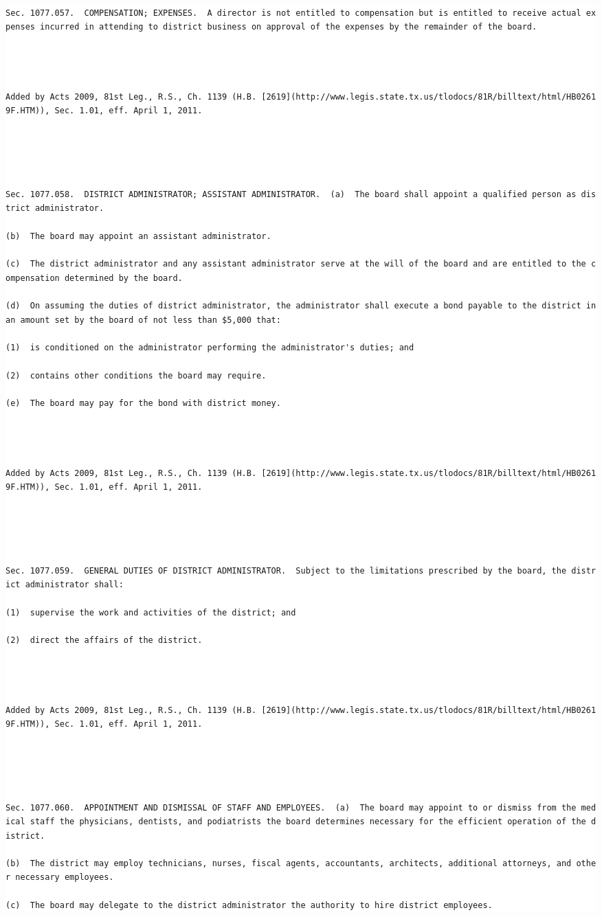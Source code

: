     
    
    
    
    Sec. 1077.057.  COMPENSATION; EXPENSES.  A director is not entitled to compensation but is entitled to receive actual expenses incurred in attending to district business on approval of the expenses by the remainder of the board.
    
    
    
    
    Added by Acts 2009, 81st Leg., R.S., Ch. 1139 (H.B. [2619](http://www.legis.state.tx.us/tlodocs/81R/billtext/html/HB02619F.HTM)), Sec. 1.01, eff. April 1, 2011.
    
    
    
    
    
    Sec. 1077.058.  DISTRICT ADMINISTRATOR; ASSISTANT ADMINISTRATOR.  (a)  The board shall appoint a qualified person as district administrator.
    
    (b)  The board may appoint an assistant administrator.
    
    (c)  The district administrator and any assistant administrator serve at the will of the board and are entitled to the compensation determined by the board.
    
    (d)  On assuming the duties of district administrator, the administrator shall execute a bond payable to the district in an amount set by the board of not less than $5,000 that:
    
    (1)  is conditioned on the administrator performing the administrator's duties; and
    
    (2)  contains other conditions the board may require.
    
    (e)  The board may pay for the bond with district money.
    
    
    
    
    Added by Acts 2009, 81st Leg., R.S., Ch. 1139 (H.B. [2619](http://www.legis.state.tx.us/tlodocs/81R/billtext/html/HB02619F.HTM)), Sec. 1.01, eff. April 1, 2011.
    
    
    
    
    
    Sec. 1077.059.  GENERAL DUTIES OF DISTRICT ADMINISTRATOR.  Subject to the limitations prescribed by the board, the district administrator shall:
    
    (1)  supervise the work and activities of the district; and
    
    (2)  direct the affairs of the district.
    
    
    
    
    Added by Acts 2009, 81st Leg., R.S., Ch. 1139 (H.B. [2619](http://www.legis.state.tx.us/tlodocs/81R/billtext/html/HB02619F.HTM)), Sec. 1.01, eff. April 1, 2011.
    
    
    
    
    
    Sec. 1077.060.  APPOINTMENT AND DISMISSAL OF STAFF AND EMPLOYEES.  (a)  The board may appoint to or dismiss from the medical staff the physicians, dentists, and podiatrists the board determines necessary for the efficient operation of the district.
    
    (b)  The district may employ technicians, nurses, fiscal agents, accountants, architects, additional attorneys, and other necessary employees.
    
    (c)  The board may delegate to the district administrator the authority to hire district employees.
    